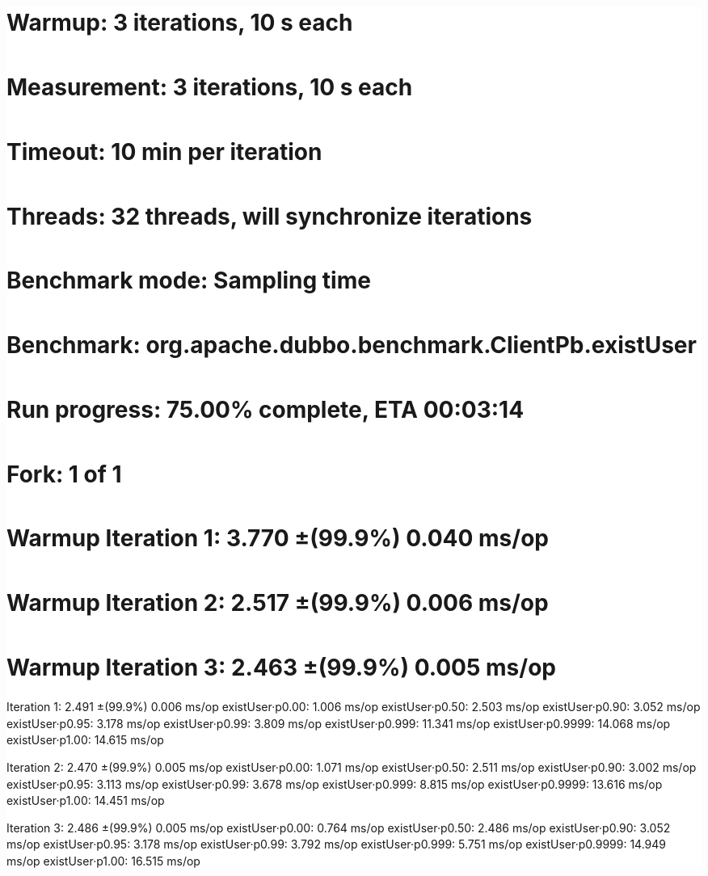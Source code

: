 # Warmup: 3 iterations, 10 s each
# Measurement: 3 iterations, 10 s each
# Timeout: 10 min per iteration
# Threads: 32 threads, will synchronize iterations
# Benchmark mode: Sampling time
# Benchmark: org.apache.dubbo.benchmark.ClientPb.existUser

# Run progress: 75.00% complete, ETA 00:03:14
# Fork: 1 of 1
# Warmup Iteration   1: 3.770 ±(99.9%) 0.040 ms/op
# Warmup Iteration   2: 2.517 ±(99.9%) 0.006 ms/op
# Warmup Iteration   3: 2.463 ±(99.9%) 0.005 ms/op
Iteration   1: 2.491 ±(99.9%) 0.006 ms/op
                 existUser·p0.00:   1.006 ms/op
                 existUser·p0.50:   2.503 ms/op
                 existUser·p0.90:   3.052 ms/op
                 existUser·p0.95:   3.178 ms/op
                 existUser·p0.99:   3.809 ms/op
                 existUser·p0.999:  11.341 ms/op
                 existUser·p0.9999: 14.068 ms/op
                 existUser·p1.00:   14.615 ms/op

Iteration   2: 2.470 ±(99.9%) 0.005 ms/op
                 existUser·p0.00:   1.071 ms/op
                 existUser·p0.50:   2.511 ms/op
                 existUser·p0.90:   3.002 ms/op
                 existUser·p0.95:   3.113 ms/op
                 existUser·p0.99:   3.678 ms/op
                 existUser·p0.999:  8.815 ms/op
                 existUser·p0.9999: 13.616 ms/op
                 existUser·p1.00:   14.451 ms/op

Iteration   3: 2.486 ±(99.9%) 0.005 ms/op
                 existUser·p0.00:   0.764 ms/op
                 existUser·p0.50:   2.486 ms/op
                 existUser·p0.90:   3.052 ms/op
                 existUser·p0.95:   3.178 ms/op
                 existUser·p0.99:   3.792 ms/op
                 existUser·p0.999:  5.751 ms/op
                 existUser·p0.9999: 14.949 ms/op
                 existUser·p1.00:   16.515 ms/op
